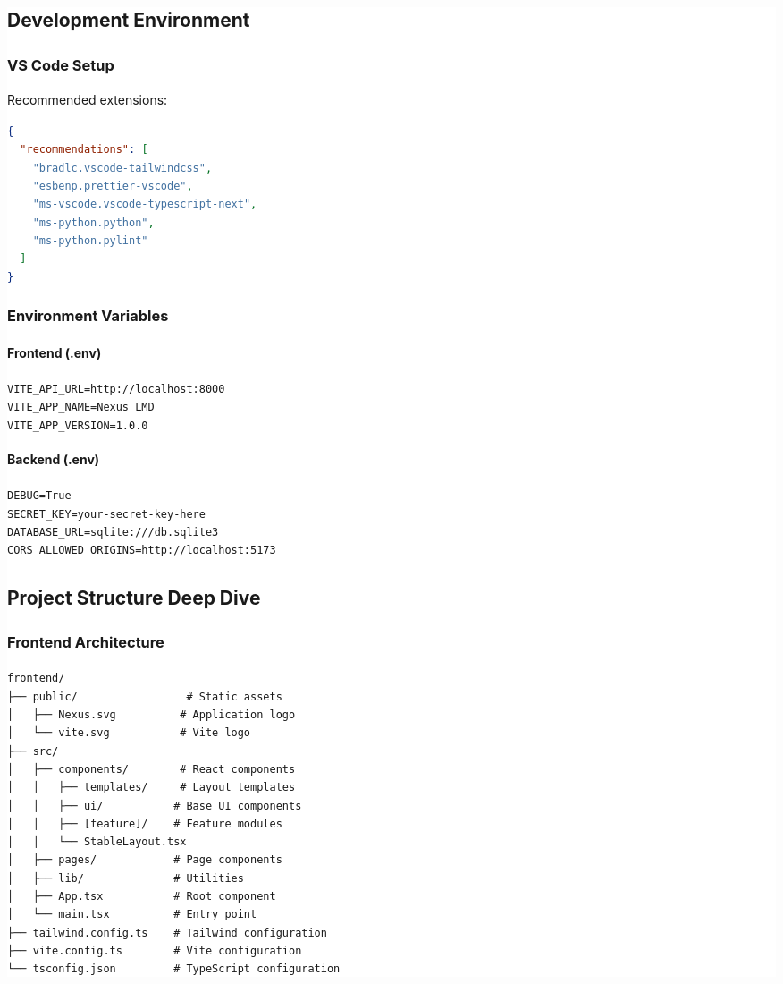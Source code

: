## Development Environment

### VS Code Setup
Recommended extensions:
```json
{
  "recommendations": [
    "bradlc.vscode-tailwindcss",
    "esbenp.prettier-vscode",
    "ms-vscode.vscode-typescript-next",
    "ms-python.python",
    "ms-python.pylint"
  ]
}
```

### Environment Variables

#### Frontend (.env)
```env
VITE_API_URL=http://localhost:8000
VITE_APP_NAME=Nexus LMD
VITE_APP_VERSION=1.0.0
```

#### Backend (.env)
```env
DEBUG=True
SECRET_KEY=your-secret-key-here
DATABASE_URL=sqlite:///db.sqlite3
CORS_ALLOWED_ORIGINS=http://localhost:5173
```

## Project Structure Deep Dive

### Frontend Architecture
```
frontend/
├── public/                 # Static assets
│   ├── Nexus.svg          # Application logo
│   └── vite.svg           # Vite logo
├── src/
│   ├── components/        # React components
│   │   ├── templates/     # Layout templates
│   │   ├── ui/           # Base UI components
│   │   ├── [feature]/    # Feature modules
│   │   └── StableLayout.tsx
│   ├── pages/            # Page components
│   ├── lib/              # Utilities
│   ├── App.tsx           # Root component
│   └── main.tsx          # Entry point
├── tailwind.config.ts    # Tailwind configuration
├── vite.config.ts        # Vite configuration
└── tsconfig.json         # TypeScript configuration
```
